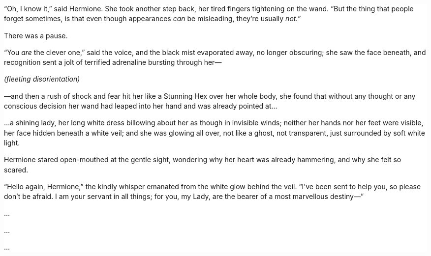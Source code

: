 “Oh, I know it,” said Hermione. She took another step back, her tired fingers tightening on the wand. “But the thing that people forget sometimes, is that even though appearances *can* be misleading, they’re usually *not.”*

There was a pause.

“You *are* the clever one,” said the voice, and the black mist evaporated away, no longer obscuring; she saw the face beneath, and recognition sent a jolt of terrified adrenaline bursting through her—

*(fleeting disorientation)*

—and then a rush of shock and fear hit her like a Stunning Hex over her whole body, she found that without any thought or any conscious decision her wand had leaped into her hand and was already pointed at…

…a shining lady, her long white dress billowing about her as though in invisible winds; neither her hands nor her feet were visible, her face hidden beneath a white veil; and she was glowing all over, not like a ghost, not transparent, just surrounded by soft white light.

Hermione stared open-mouthed at the gentle sight, wondering why her heart was already hammering, and why she felt so scared.

“Hello again, Hermione,” the kindly whisper emanated from the white glow behind the veil. “I’ve been sent to help you, so please don’t be afraid. I am your servant in all things; for you, my Lady, are the bearer of a most marvellous destiny—”

…

…

…